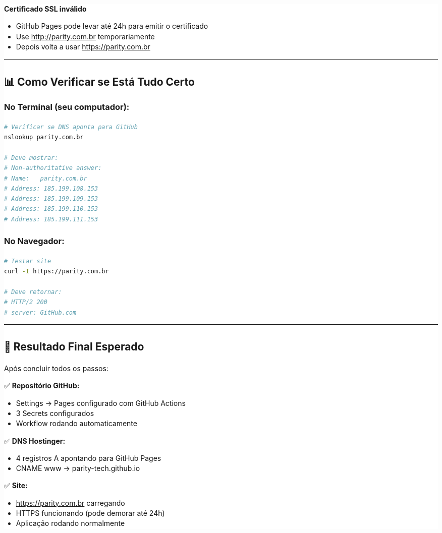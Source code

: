 **Certificado SSL inválido**
- GitHub Pages pode levar até 24h para emitir o certificado
- Use http://parity.com.br temporariamente
- Depois volta a usar https://parity.com.br

---

## 📊 Como Verificar se Está Tudo Certo

### No Terminal (seu computador):

```bash
# Verificar se DNS aponta para GitHub
nslookup parity.com.br

# Deve mostrar:
# Non-authoritative answer:
# Name:   parity.com.br
# Address: 185.199.108.153
# Address: 185.199.109.153
# Address: 185.199.110.153
# Address: 185.199.111.153
```

### No Navegador:

```bash
# Testar site
curl -I https://parity.com.br

# Deve retornar:
# HTTP/2 200
# server: GitHub.com
```

---

## 🎯 Resultado Final Esperado

Após concluir todos os passos:

✅ **Repositório GitHub:**
- Settings → Pages configurado com GitHub Actions
- 3 Secrets configurados
- Workflow rodando automaticamente

✅ **DNS Hostinger:**
- 4 registros A apontando para GitHub Pages
- CNAME www → parity-tech.github.io

✅ **Site:**
- https://parity.com.br carregando
- HTTPS funcionando (pode demorar até 24h)
- Aplicação rodando normalmente
